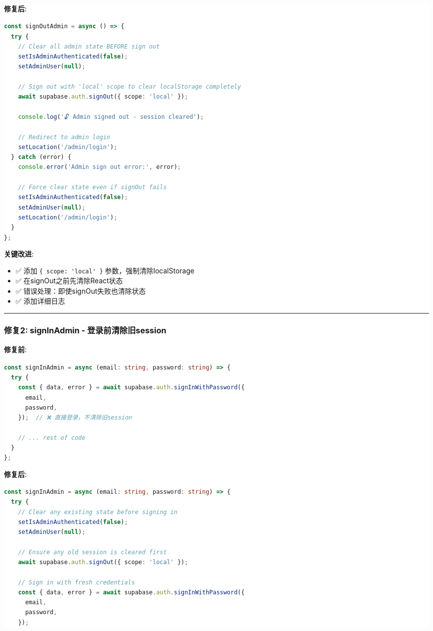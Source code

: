 **修复后**:
```typescript
const signOutAdmin = async () => {
  try {
    // Clear all admin state BEFORE sign out
    setIsAdminAuthenticated(false);
    setAdminUser(null);

    // Sign out with 'local' scope to clear localStorage completely
    await supabase.auth.signOut({ scope: 'local' });

    console.log('🔓 Admin signed out - session cleared');

    // Redirect to admin login
    setLocation('/admin/login');
  } catch (error) {
    console.error('Admin sign out error:', error);

    // Force clear state even if signOut fails
    setIsAdminAuthenticated(false);
    setAdminUser(null);
    setLocation('/admin/login');
  }
};
```

**关键改进**:
- ✅ 添加 `{ scope: 'local' }` 参数，强制清除localStorage
- ✅ 在signOut之前先清除React状态
- ✅ 错误处理：即使signOut失败也清除状态
- ✅ 添加详细日志

---

### 修复2: signInAdmin - 登录前清除旧session

**修复前**:
```typescript
const signInAdmin = async (email: string, password: string) => {
  try {
    const { data, error } = await supabase.auth.signInWithPassword({
      email,
      password,
    });  // ❌ 直接登录，不清除旧session

    // ... rest of code
  }
};
```

**修复后**:
```typescript
const signInAdmin = async (email: string, password: string) => {
  try {
    // Clear any existing state before signing in
    setIsAdminAuthenticated(false);
    setAdminUser(null);

    // Ensure any old session is cleared first
    await supabase.auth.signOut({ scope: 'local' });

    // Sign in with fresh credentials
    const { data, error } = await supabase.auth.signInWithPassword({
      email,
      password,
    });
```